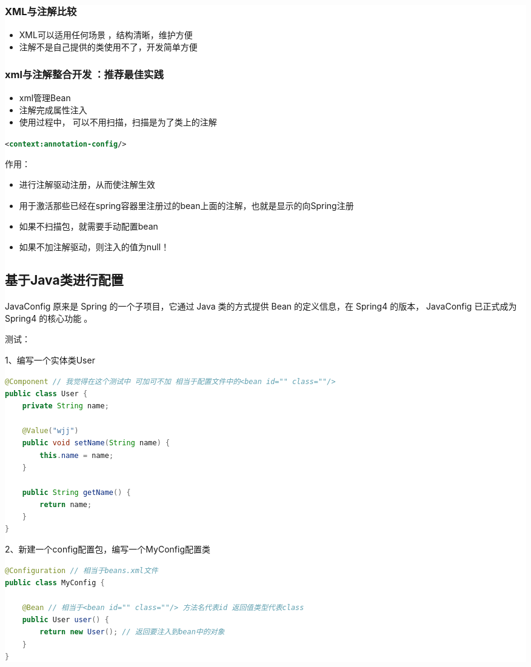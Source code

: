 

### XML与注解比较

- XML可以适用任何场景 ，结构清晰，维护方便
- 注解不是自己提供的类使用不了，开发简单方便

### xml与注解整合开发 ：推荐最佳实践

- xml管理Bean
- 注解完成属性注入
- 使用过程中， 可以不用扫描，扫描是为了类上的注解

```xml
<context:annotation-config/>  
```

作用：

- 进行注解驱动注册，从而使注解生效

- 用于激活那些已经在spring容器里注册过的bean上面的注解，也就是显示的向Spring注册

- 如果不扫描包，就需要手动配置bean

- 如果不加注解驱动，则注入的值为null！

  

## 基于Java类进行配置

JavaConfig 原来是 Spring 的一个子项目，它通过 Java 类的方式提供 Bean 的定义信息，在 Spring4 的版本， JavaConfig 已正式成为 Spring4 的核心功能 。

测试：

1、编写一个实体类User

```java
@Component // 我觉得在这个测试中 可加可不加 相当于配置文件中的<bean id="" class=""/>
public class User {
    private String name;

    @Value("wjj")
    public void setName(String name) {
        this.name = name;
    }

    public String getName() {
        return name;
    }
}
```

2、新建一个config配置包，编写一个MyConfig配置类

```java
@Configuration // 相当于beans.xml文件
public class MyConfig {

    @Bean // 相当于<bean id="" class=""/> 方法名代表id 返回值类型代表class
    public User user() {
        return new User(); // 返回要注入到bean中的对象
    }
}
```
